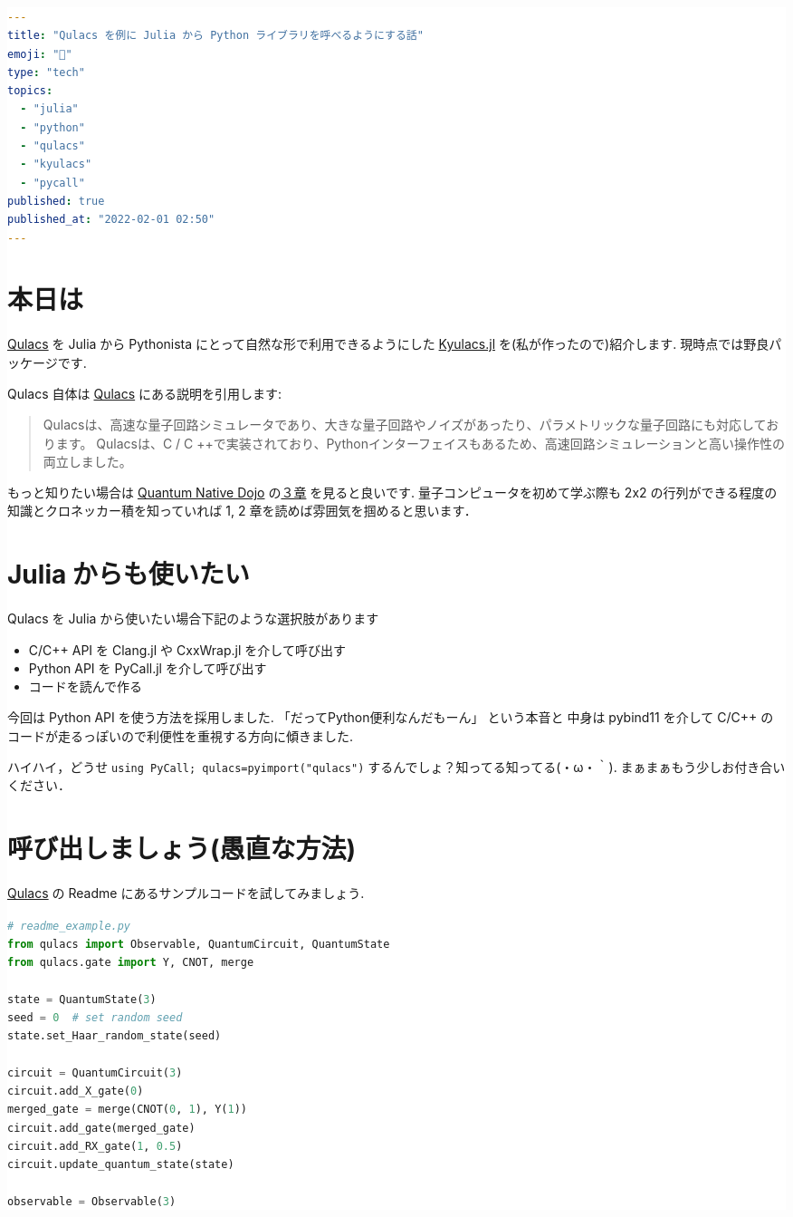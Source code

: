 ```yaml
---
title: "Qulacs を例に Julia から Python ライブラリを呼べるようにする話"
emoji: "🎃"
type: "tech"
topics:
  - "julia"
  - "python"
  - "qulacs"
  - "kyulacs"
  - "pycall"
published: true
published_at: "2022-02-01 02:50"
---
```


# 本日は

[Qulacs](http://docs.qulacs.org/ja/latest/) を Julia から Pythonista にとって自然な形で利用できるようにした [Kyulacs.jl](https://github.com/AtelierArith/Kyulacs.jl) を(私が作ったので)紹介します. 現時点では野良パッケージです.

Qulacs 自体は [Qulacs](http://docs.qulacs.org/ja/latest/) にある説明を引用します:

> Qulacsは、高速な量子回路シミュレータであり、大きな量子回路やノイズがあったり、パラメトリックな量子回路にも対応しております。 Qulacsは、C / C ++で実装されており、Pythonインターフェイスもあるため、高速回路シミュレーションと高い操作性の両立しました。


もっと知りたい場合は [Quantum Native Dojo](https://dojo.qulacs.org/ja/latest/index.html) の[３章](https://dojo.qulacs.org/ja/latest/notebooks/3.1_Qulacs_tutorial.html) を見ると良いです. 量子コンピュータを初めて学ぶ際も 2x2 の行列ができる程度の知識とクロネッカー積を知っていれば 1, 2 章を読めば雰囲気を掴めると思います．

# Julia からも使いたい

Qulacs を Julia から使いたい場合下記のような選択肢があります

- C/C++ API を Clang.jl や CxxWrap.jl を介して呼び出す
- Python API を PyCall.jl を介して呼び出す
- コードを読んで作る

今回は Python API を使う方法を採用しました. 「だってPython便利なんだもーん」 という本音と
中身は pybind11 を介して C/C++ のコードが走るっぽいので利便性を重視する方向に傾きました.

ハイハイ，どうせ `using PyCall; qulacs=pyimport("qulacs")` するんでしょ？知ってる知ってる(・ω・｀). まぁまぁもう少しお付き合いください．

# 呼び出しましょう(愚直な方法)

[Qulacs](https://github.com/qulacs/qulacs) の Readme にあるサンプルコードを試してみましょう.

```python
# readme_example.py
from qulacs import Observable, QuantumCircuit, QuantumState
from qulacs.gate import Y, CNOT, merge

state = QuantumState(3)
seed = 0  # set random seed
state.set_Haar_random_state(seed)

circuit = QuantumCircuit(3)
circuit.add_X_gate(0)
merged_gate = merge(CNOT(0, 1), Y(1))
circuit.add_gate(merged_gate)
circuit.add_RX_gate(1, 0.5)
circuit.update_quantum_state(state)

observable = Observable(3)
```
